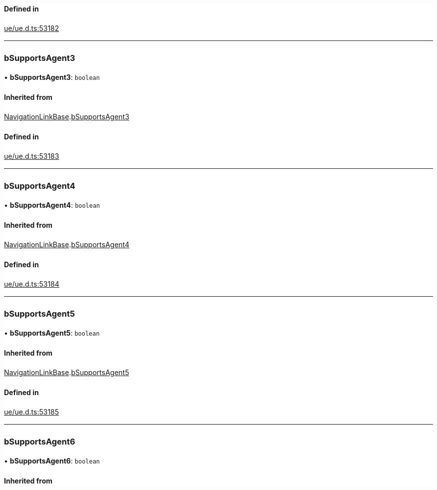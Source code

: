 #### Defined in

[ue/ue.d.ts:53182](https://github.com/YugMetaverse/yug_typings/blob/b7d9b19/ue/ue.d.ts#L53182)

___

### bSupportsAgent3

• **bSupportsAgent3**: `boolean`

#### Inherited from

[NavigationLinkBase](ue_ue.NavigationLinkBase.md).[bSupportsAgent3](ue_ue.NavigationLinkBase.md#bsupportsagent3)

#### Defined in

[ue/ue.d.ts:53183](https://github.com/YugMetaverse/yug_typings/blob/b7d9b19/ue/ue.d.ts#L53183)

___

### bSupportsAgent4

• **bSupportsAgent4**: `boolean`

#### Inherited from

[NavigationLinkBase](ue_ue.NavigationLinkBase.md).[bSupportsAgent4](ue_ue.NavigationLinkBase.md#bsupportsagent4)

#### Defined in

[ue/ue.d.ts:53184](https://github.com/YugMetaverse/yug_typings/blob/b7d9b19/ue/ue.d.ts#L53184)

___

### bSupportsAgent5

• **bSupportsAgent5**: `boolean`

#### Inherited from

[NavigationLinkBase](ue_ue.NavigationLinkBase.md).[bSupportsAgent5](ue_ue.NavigationLinkBase.md#bsupportsagent5)

#### Defined in

[ue/ue.d.ts:53185](https://github.com/YugMetaverse/yug_typings/blob/b7d9b19/ue/ue.d.ts#L53185)

___

### bSupportsAgent6

• **bSupportsAgent6**: `boolean`

#### Inherited from
